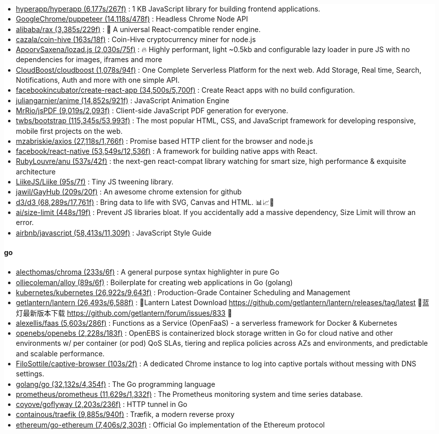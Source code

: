 * [hyperapp/hyperapp (6,177s/267f)](https://github.com/hyperapp/hyperapp) : 1 KB JavaScript library for building frontend applications.
* [GoogleChrome/puppeteer (14,118s/478f)](https://github.com/GoogleChrome/puppeteer) : Headless Chrome Node API
* [alibaba/rax (3,385s/229f)](https://github.com/alibaba/rax) : 🎩 A universal React-compatible render engine.
* [cazala/coin-hive (163s/18f)](https://github.com/cazala/coin-hive) : Coin-Hive cryptocurrency miner for node.js
* [ApoorvSaxena/lozad.js (2,030s/75f)](https://github.com/ApoorvSaxena/lozad.js) : 🔥 Highly performant, light ~0.5kb and configurable lazy loader in pure JS with no dependencies for images, iframes and more
* [CloudBoost/cloudboost (1,078s/94f)](https://github.com/CloudBoost/cloudboost) : One Complete Serverless Platform for the next web. Add Storage, Real time, Search, Notifications, Auth and more with one simple API.
* [facebookincubator/create-react-app (34,500s/5,700f)](https://github.com/facebookincubator/create-react-app) : Create React apps with no build configuration.
* [juliangarnier/anime (14,852s/921f)](https://github.com/juliangarnier/anime) : JavaScript Animation Engine
* [MrRio/jsPDF (9,019s/2,093f)](https://github.com/MrRio/jsPDF) : Client-side JavaScript PDF generation for everyone.
* [twbs/bootstrap (115,345s/53,993f)](https://github.com/twbs/bootstrap) : The most popular HTML, CSS, and JavaScript framework for developing responsive, mobile first projects on the web.
* [mzabriskie/axios (27,118s/1,766f)](https://github.com/mzabriskie/axios) : Promise based HTTP client for the browser and node.js
* [facebook/react-native (53,549s/12,536f)](https://github.com/facebook/react-native) : A framework for building native apps with React.
* [RubyLouvre/anu (537s/42f)](https://github.com/RubyLouvre/anu) : the next-gen react-compat library watching for smart size, high performance & exquisite architecture
* [LiikeJS/Liike (95s/7f)](https://github.com/LiikeJS/Liike) : Tiny JS tweening library.
* [jawil/GayHub (209s/20f)](https://github.com/jawil/GayHub) : An awesome chrome extension for github
* [d3/d3 (68,289s/17,761f)](https://github.com/d3/d3) : Bring data to life with SVG, Canvas and HTML. 📊📈🎉
* [ai/size-limit (448s/19f)](https://github.com/ai/size-limit) : Prevent JS libraries bloat. If you accidentally add a massive dependency, Size Limit will throw an error.
* [airbnb/javascript (58,413s/11,309f)](https://github.com/airbnb/javascript) : JavaScript Style Guide

#### go
* [alecthomas/chroma (233s/6f)](https://github.com/alecthomas/chroma) : A general purpose syntax highlighter in pure Go
* [olliecoleman/alloy (89s/6f)](https://github.com/olliecoleman/alloy) : Boilerplate for creating web applications in Go (golang)
* [kubernetes/kubernetes (26,922s/9,643f)](https://github.com/kubernetes/kubernetes) : Production-Grade Container Scheduling and Management
* [getlantern/lantern (26,493s/6,588f)](https://github.com/getlantern/lantern) : 🔴Lantern Latest Download https://github.com/getlantern/lantern/releases/tag/latest 🔴蓝灯最新版本下载 https://github.com/getlantern/forum/issues/833 🔴
* [alexellis/faas (5,603s/286f)](https://github.com/alexellis/faas) : Functions as a Service (OpenFaaS) - a serverless framework for Docker & Kubernetes
* [openebs/openebs (2,228s/183f)](https://github.com/openebs/openebs) : OpenEBS is containerized block storage written in Go for cloud native and other environments w/ per container (or pod) QoS SLAs, tiering and replica policies across AZs and environments, and predictable and scalable performance.
* [FiloSottile/captive-browser (103s/2f)](https://github.com/FiloSottile/captive-browser) : A dedicated Chrome instance to log into captive portals without messing with DNS settings.
* [golang/go (32,132s/4,354f)](https://github.com/golang/go) : The Go programming language
* [prometheus/prometheus (11,629s/1,332f)](https://github.com/prometheus/prometheus) : The Prometheus monitoring system and time series database.
* [coyove/goflyway (2,203s/236f)](https://github.com/coyove/goflyway) : HTTP tunnel in Go
* [containous/traefik (9,885s/940f)](https://github.com/containous/traefik) : Træfik, a modern reverse proxy
* [ethereum/go-ethereum (7,406s/2,303f)](https://github.com/ethereum/go-ethereum) : Official Go implementation of the Ethereum protocol